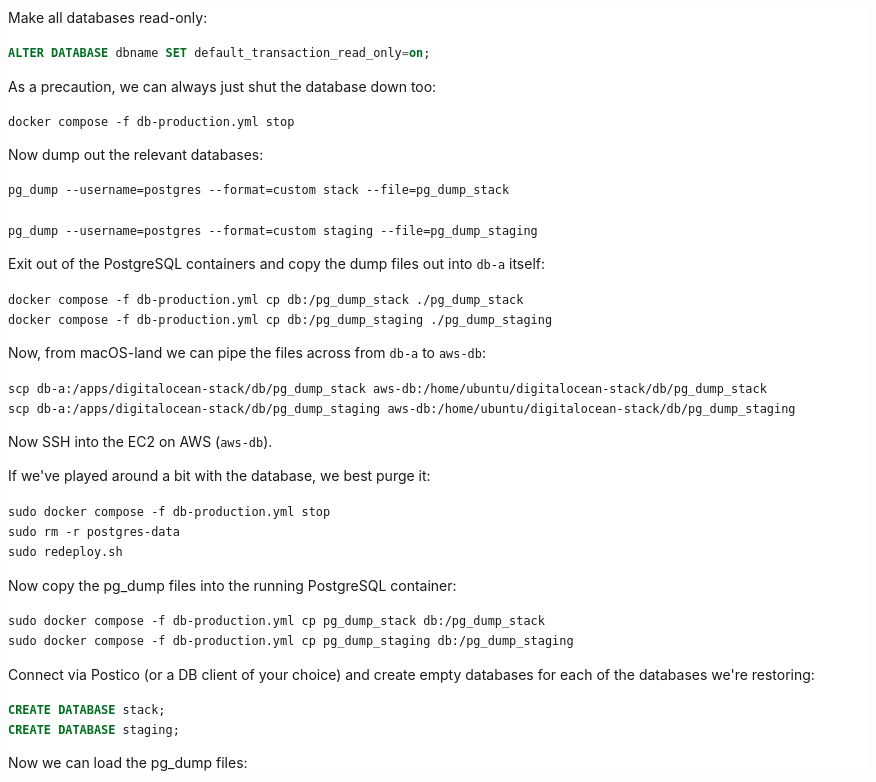 Make all databases read-only:

```sql
ALTER DATABASE dbname SET default_transaction_read_only=on;
```

As a precaution, we can always just shut the database down too:

```
docker compose -f db-production.yml stop
```

Now dump out the relevant databases:

```
pg_dump --username=postgres --format=custom stack --file=pg_dump_stack

pg_dump --username=postgres --format=custom staging --file=pg_dump_staging
```

Exit out of the PostgreSQL containers and copy the dump files out into `db-a` itself:

```
docker compose -f db-production.yml cp db:/pg_dump_stack ./pg_dump_stack
docker compose -f db-production.yml cp db:/pg_dump_staging ./pg_dump_staging
```

Now, from macOS-land we can pipe the files across from `db-a` to `aws-db`:

```
scp db-a:/apps/digitalocean-stack/db/pg_dump_stack aws-db:/home/ubuntu/digitalocean-stack/db/pg_dump_stack
scp db-a:/apps/digitalocean-stack/db/pg_dump_staging aws-db:/home/ubuntu/digitalocean-stack/db/pg_dump_staging
```

Now SSH into the EC2 on AWS (`aws-db`).

If we've played around a bit with the database, we best purge it:

```
sudo docker compose -f db-production.yml stop
sudo rm -r postgres-data
sudo redeploy.sh
```

Now copy the pg_dump files into the running PostgreSQL container:

```
sudo docker compose -f db-production.yml cp pg_dump_stack db:/pg_dump_stack
sudo docker compose -f db-production.yml cp pg_dump_staging db:/pg_dump_staging
```

Connect via Postico (or a DB client of your choice) and create empty databases for each of the databases we're restoring:

```sql
CREATE DATABASE stack;
CREATE DATABASE staging;
```

Now we can load the pg_dump files:
